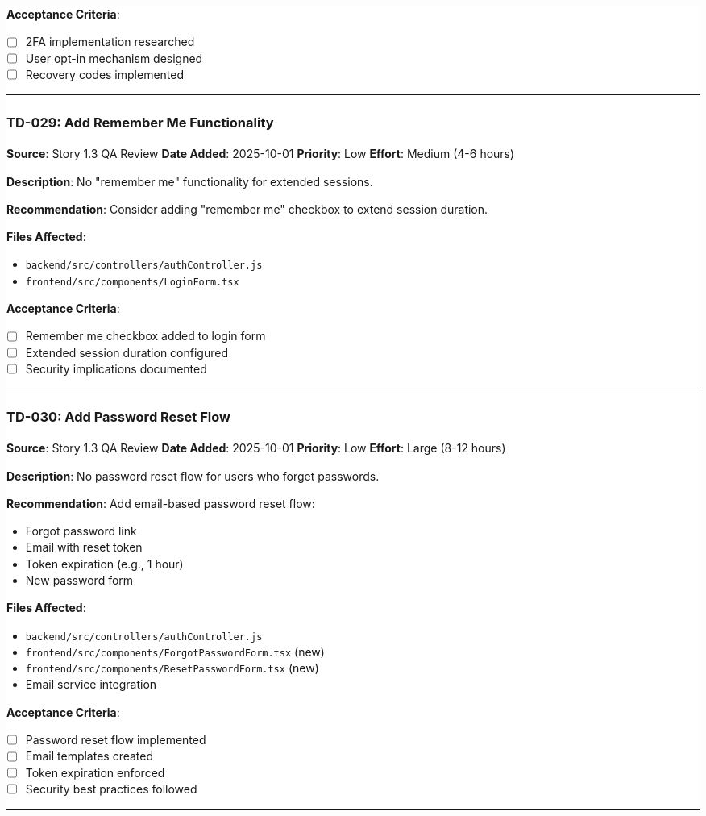 **Acceptance Criteria**:
- [ ] 2FA implementation researched
- [ ] User opt-in mechanism designed
- [ ] Recovery codes implemented

---

### TD-029: Add Remember Me Functionality
**Source**: Story 1.3 QA Review
**Date Added**: 2025-10-01
**Priority**: Low
**Effort**: Medium (4-6 hours)

**Description**:
No "remember me" functionality for extended sessions.

**Recommendation**:
Consider adding "remember me" checkbox to extend session duration.

**Files Affected**:
- `backend/src/controllers/authController.js`
- `frontend/src/components/LoginForm.tsx`

**Acceptance Criteria**:
- [ ] Remember me checkbox added to login form
- [ ] Extended session duration configured
- [ ] Security implications documented

---

### TD-030: Add Password Reset Flow
**Source**: Story 1.3 QA Review
**Date Added**: 2025-10-01
**Priority**: Low
**Effort**: Large (8-12 hours)

**Description**:
No password reset flow for users who forget passwords.

**Recommendation**:
Add email-based password reset flow:
- Forgot password link
- Email with reset token
- Token expiration (e.g., 1 hour)
- New password form

**Files Affected**:
- `backend/src/controllers/authController.js`
- `frontend/src/components/ForgotPasswordForm.tsx` (new)
- `frontend/src/components/ResetPasswordForm.tsx` (new)
- Email service integration

**Acceptance Criteria**:
- [ ] Password reset flow implemented
- [ ] Email templates created
- [ ] Token expiration enforced
- [ ] Security best practices followed

---